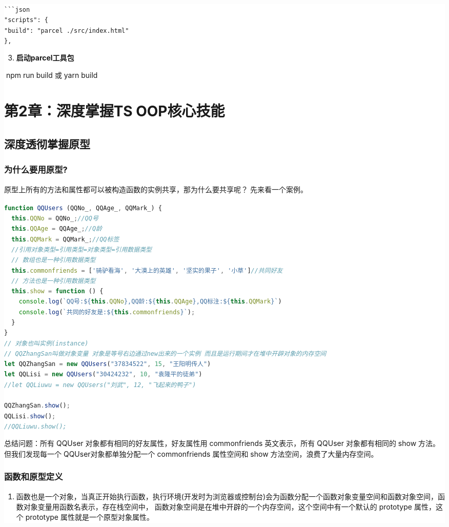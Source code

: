   ```
```json
"scripts": {
  "build": "parcel ./src/index.html"
},
```

3. **启动parcel工具包**

​		npm run build 或 yarn build



# 第2章：深度掌握TS OOP核心技能

## 深度透彻掌握原型

### 为什么要用原型?

原型上所有的方法和属性都可以被构造函数的实例共享，那为什么要共享呢？ 先来看一个案例。

```js
function QQUsers (QQNo_, QQAge_, QQMark_) {
  this.QQNo = QQNo_;//QQ号
  this.QQAge = QQAge_;//Q龄
  this.QQMark = QQMark_;//QQ标签
  //引用对象类型=引用类型=对象类型=引用数据类型 
  // 数组也是一种引用数据类型 
  this.commonfriends = ['骑驴看海', '大漠上的英雄', '坚实的果子', '小草']//共同好友
  // 方法也是一种引用数据类型 
  this.show = function () {
    console.log(`QQ号:${this.QQNo},QQ龄:${this.QQAge},QQ标注:${this.QQMark}`)
    console.log(`共同的好友是:${this.commonfriends}`);
  }
}
// 对象也叫实例(instance)
// QQZhangSan叫做对象变量 对象是等号右边通过new出来的一个实例 而且是运行期间才在堆中开辟对象的内存空间
let QQZhangSan = new QQUsers("37834522", 15, "王阳明传人")
let QQLisi = new QQUsers("30424232", 10, "袁隆平的徒弟")
//let QQLiuwu = new QQUsers("刘武", 12, "飞起来的鸭子")

QQZhangSan.show();
QQLisi.show();
//QQLiuwu.show();
```

总结问题：所有 QQUser 对象都有相同的好友属性，好友属性用 commonfriends 英文表示，所有 QQUser 对象都有相同的 show 方法。但我们发现每一个 QQUser对象都单独分配一个 commonfriends 属性空间和 show 方法空间，浪费了大量内存空间。

### 函数和原型定义

1. 函数也是一个对象，当真正开始执行函数，执行环境(开发时为浏览器或控制台)会为函数分配一个函数对象变量空间和函数对象空间，函数对象变量用函数名表示，存在栈空间中， 函数对象空间是在堆中开辟的一个内存空间，这个空间中有一个默认的 prototype 属性，这个 prototype 属性就是一个原型对象属性。
